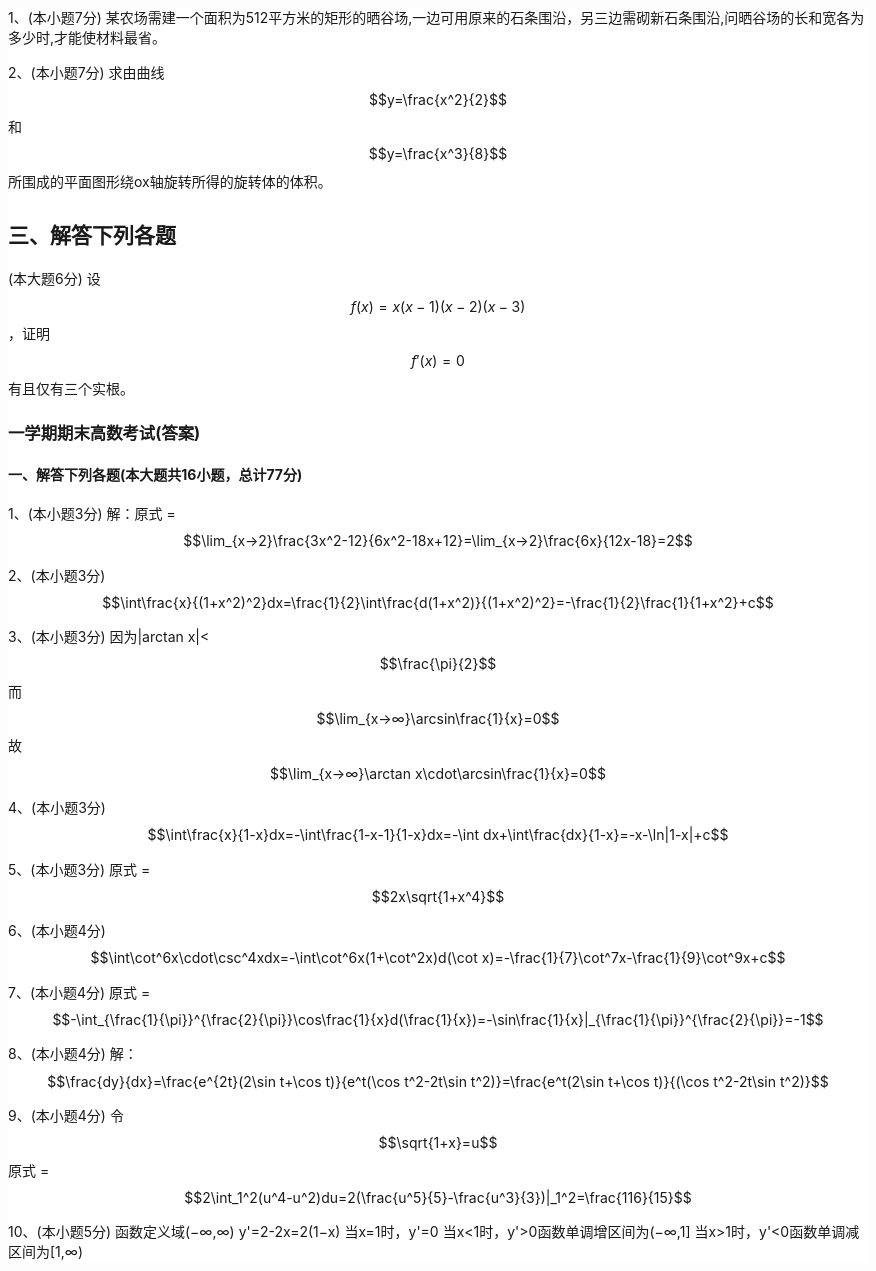 1、(本小题7分)
某农场需建一个面积为512平方米的矩形的晒谷场,一边可用原来的石条围沿，另三边需砌新石条围沿,问晒谷场的长和宽各为多少时,才能使材料最省。

2、(本小题7分)
求由曲线 $$y=\frac{x^2}{2}$$ 和 $$y=\frac{x^3}{8}$$ 所围成的平面图形绕ox轴旋转所得的旋转体的体积。

## 三、解答下列各题
(本大题6分)
设 $$f(x)=x(x-1)(x-2)(x-3)$$，证明 $$f'(x)=0$$ 有且仅有三个实根。


### 一学期期末高数考试(答案)

#### 一、解答下列各题(本大题共16小题，总计77分)

1、(本小题3分)
解：原式 = $$\lim_{x→2}\frac{3x^2-12}{6x^2-18x+12}=\lim_{x→2}\frac{6x}{12x-18}=2$$

2、(本小题3分)
$$\int\frac{x}{(1+x^2)^2}dx=\frac{1}{2}\int\frac{d(1+x^2)}{(1+x^2)^2}=-\frac{1}{2}\frac{1}{1+x^2}+c$$

3、(本小题3分)
因为|arctan x|<$$\frac{\pi}{2}$$ 而 $$\lim_{x→∞}\arcsin\frac{1}{x}=0$$
故 $$\lim_{x→∞}\arctan x\cdot\arcsin\frac{1}{x}=0$$

4、(本小题3分)
$$\int\frac{x}{1-x}dx=-\int\frac{1-x-1}{1-x}dx=-\int dx+\int\frac{dx}{1-x}=-x-\ln|1-x|+c$$

5、(本小题3分)
原式 = $$2x\sqrt{1+x^4}$$

6、(本小题4分)
$$\int\cot^6x\cdot\csc^4xdx=-\int\cot^6x(1+\cot^2x)d(\cot x)=-\frac{1}{7}\cot^7x-\frac{1}{9}\cot^9x+c$$

7、(本小题4分)
原式 = $$-\int_{\frac{1}{\pi}}^{\frac{2}{\pi}}\cos\frac{1}{x}d(\frac{1}{x})=-\sin\frac{1}{x}|_{\frac{1}{\pi}}^{\frac{2}{\pi}}=-1$$

8、(本小题4分)
解：
$$\frac{dy}{dx}=\frac{e^{2t}(2\sin t+\cos t)}{e^t(\cos t^2-2t\sin t^2)}=\frac{e^t(2\sin t+\cos t)}{(\cos t^2-2t\sin t^2)}$$

9、(本小题4分)
令 $$\sqrt{1+x}=u$$
原式 = $$2\int_1^2(u^4-u^2)du=2(\frac{u^5}{5}-\frac{u^3}{3})|_1^2=\frac{116}{15}$$

10、(本小题5分)
函数定义域(−∞,∞)
y'=2-2x=2(1−x)
当x=1时，y'=0
当x<1时，y'>0函数单调增区间为(−∞,1]
当x>1时，y'<0函数单调减区间为[1,∞)
